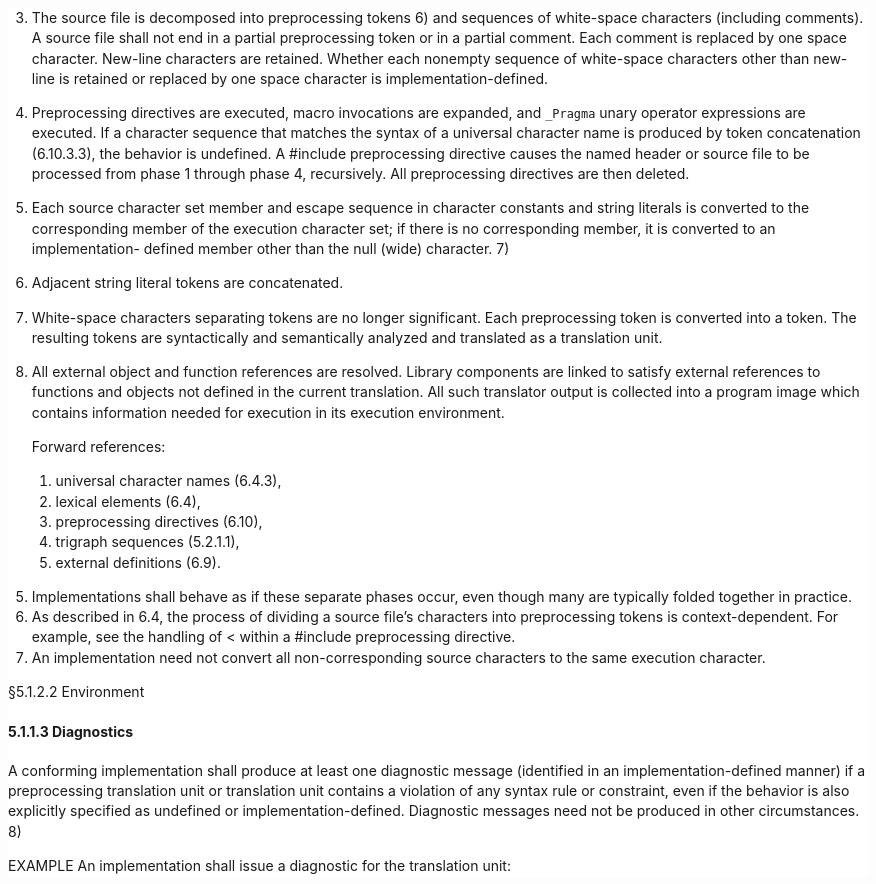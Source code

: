 3.  The source file is decomposed into preprocessing tokens 6) and sequences of
    white-space characters (including comments). A source file shall not end in a
    partial preprocessing token or in a partial comment. Each comment is replaced by
    one space character. New-line characters are retained. Whether each nonempty
    sequence of white-space characters other than new-line is retained or replaced by
    one space character is implementation-defined.

4.  Preprocessing directives are executed, macro invocations are expanded, and
    `_Pragma` unary operator expressions are executed. If a character sequence that
    matches the syntax of a universal character name is produced by token
    concatenation (6.10.3.3), the behavior is undefined. A #include preprocessing
    directive causes the named header or source file to be processed from phase 1
    through phase 4, recursively. All preprocessing directives are then deleted.
5.  Each source character set member and escape sequence in character constants and
    string literals is converted to the corresponding member of the execution character
    set; if there is no corresponding member, it is converted to an implementation-
    defined member other than the null (wide) character. 7)

6.  Adjacent string literal tokens are concatenated.

7.  White-space characters separating tokens are no longer significant. Each
    preprocessing token is converted into a token. The resulting tokens are
    syntactically and semantically analyzed and translated as a translation unit.

8.  All external object and function references are resolved. Library components are
    linked to satisfy external references to functions and objects not defined in the
    current translation. All such translator output is collected into a program image
    which contains information needed for execution in its execution environment.
    
    Forward references: 
    1. universal character names (6.4.3), 
    2. lexical elements (6.4),
    3. preprocessing directives (6.10), 
    4. trigraph sequences (5.2.1.1), 
    5. external definitions (6.9).

5) Implementations shall behave as if these separate phases occur, even though many
are typically folded together in practice.
6) As described in 6.4, the process of dividing a source file’s characters into preprocessing tokens
is context-dependent. For example, see the handling of < within a #include preprocessing directive.
7) An implementation need not convert all non-corresponding source characters to the same execution
character.

§5.1.2.2 Environment <a name="§011"></a>


#### 5.1.1.3 Diagnostics
A conforming implementation shall produce at least one diagnostic message (identified in
an implementation-defined manner) if a preprocessing translation unit or translation unit
contains a violation of any syntax rule or constraint, even if the behavior is also explicitly
specified as undefined or implementation-defined. Diagnostic messages need not be
produced in other circumstances. 8)

EXAMPLE An implementation shall issue a diagnostic for the translation unit:
